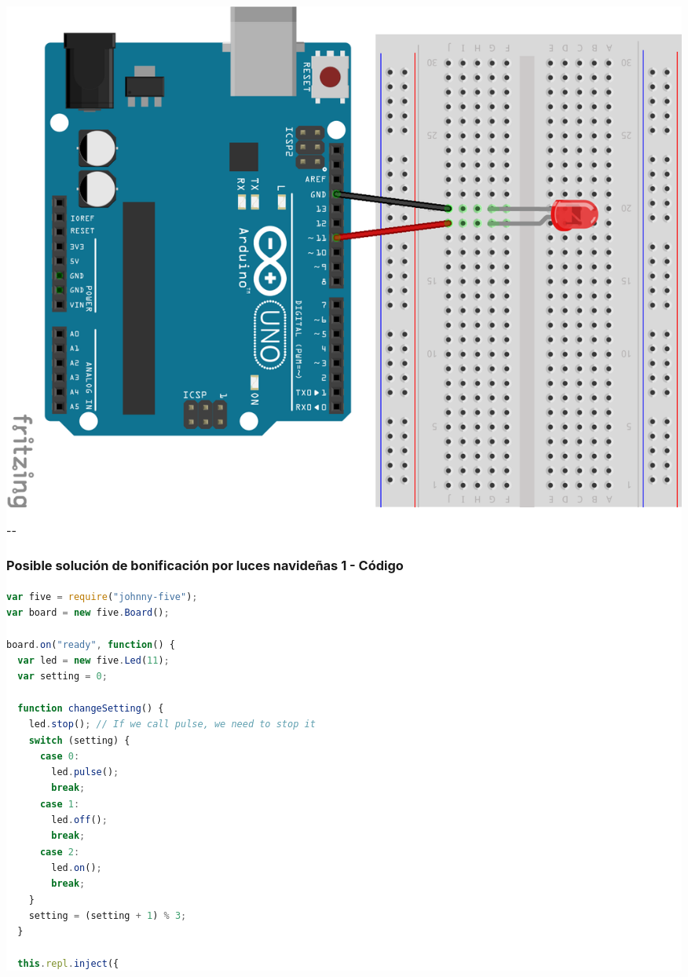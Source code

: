 ![](img/holiday-lights-hardware.gif)

--

### Posible solución de bonificación por luces navideñas 1 - Código

```js
var five = require("johnny-five");
var board = new five.Board();

board.on("ready", function() {
  var led = new five.Led(11);
  var setting = 0;

  function changeSetting() {
    led.stop(); // If we call pulse, we need to stop it
    switch (setting) {
      case 0:
        led.pulse();
        break;
      case 1:
        led.off();
        break;
      case 2:
        led.on();
        break;
    }
    setting = (setting + 1) % 3;
  }

  this.repl.inject({
```